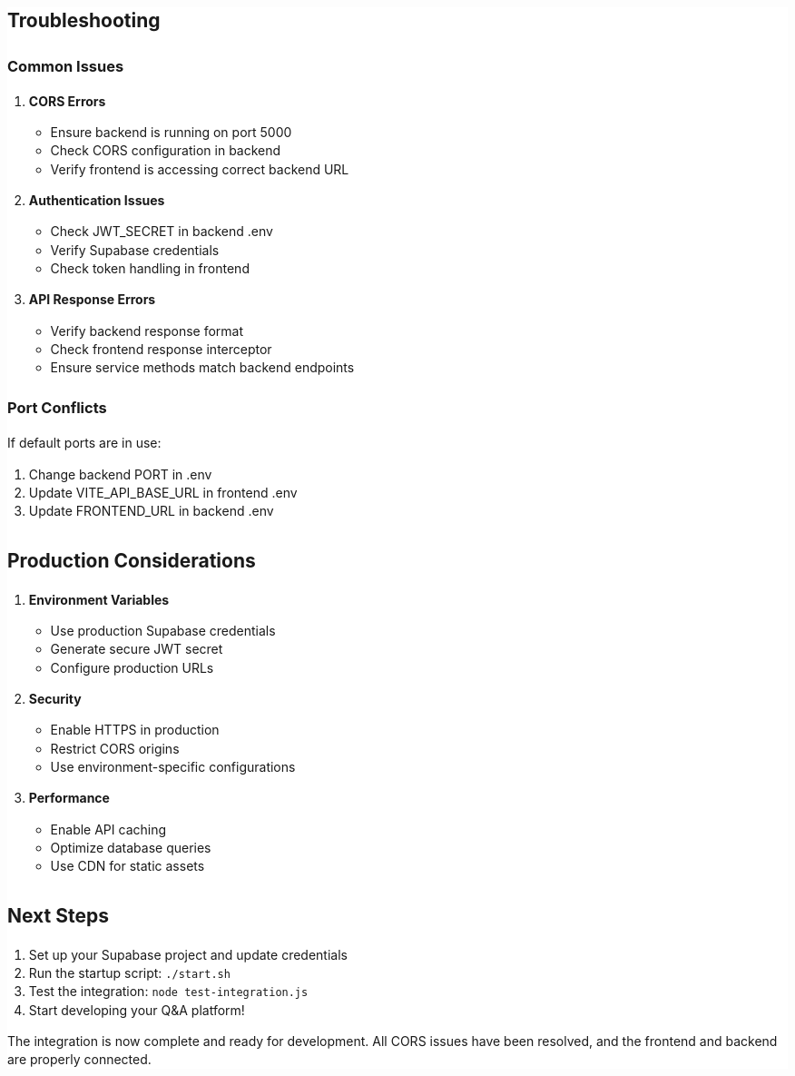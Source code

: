 ## Troubleshooting

### Common Issues

1. **CORS Errors**
   - Ensure backend is running on port 5000
   - Check CORS configuration in backend
   - Verify frontend is accessing correct backend URL

2. **Authentication Issues**
   - Check JWT_SECRET in backend .env
   - Verify Supabase credentials
   - Check token handling in frontend

3. **API Response Errors**
   - Verify backend response format
   - Check frontend response interceptor
   - Ensure service methods match backend endpoints

### Port Conflicts
If default ports are in use:
1. Change backend PORT in .env
2. Update VITE_API_BASE_URL in frontend .env
3. Update FRONTEND_URL in backend .env

## Production Considerations

1. **Environment Variables**
   - Use production Supabase credentials
   - Generate secure JWT secret
   - Configure production URLs

2. **Security**
   - Enable HTTPS in production
   - Restrict CORS origins
   - Use environment-specific configurations

3. **Performance**
   - Enable API caching
   - Optimize database queries
   - Use CDN for static assets

## Next Steps

1. Set up your Supabase project and update credentials
2. Run the startup script: `./start.sh`
3. Test the integration: `node test-integration.js`
4. Start developing your Q&A platform!

The integration is now complete and ready for development. All CORS issues have been resolved, and the frontend and backend are properly connected.